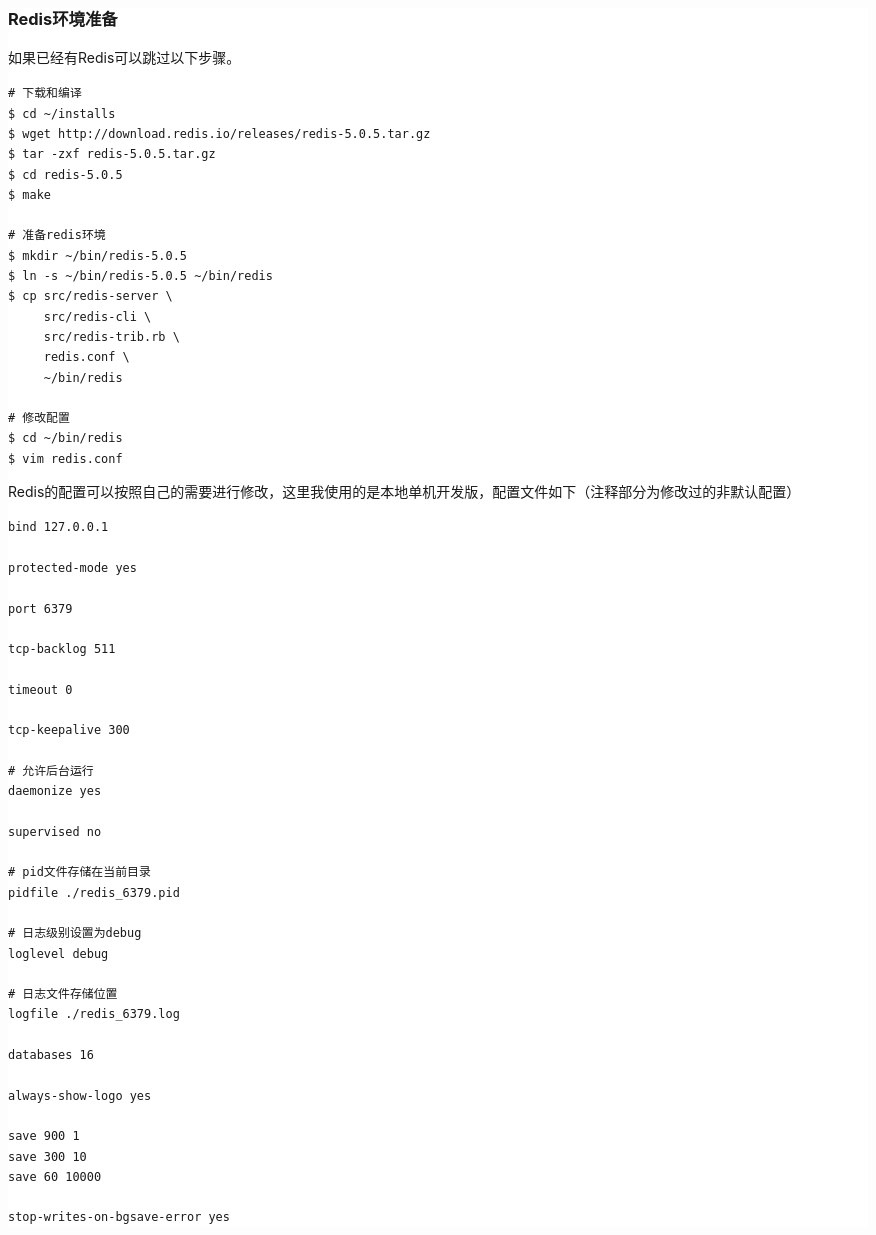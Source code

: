 ### Redis环境准备

如果已经有Redis可以跳过以下步骤。

```shell
# 下载和编译
$ cd ~/installs
$ wget http://download.redis.io/releases/redis-5.0.5.tar.gz
$ tar -zxf redis-5.0.5.tar.gz
$ cd redis-5.0.5
$ make

# 准备redis环境
$ mkdir ~/bin/redis-5.0.5
$ ln -s ~/bin/redis-5.0.5 ~/bin/redis
$ cp src/redis-server \
     src/redis-cli \
     src/redis-trib.rb \
     redis.conf \
     ~/bin/redis

# 修改配置
$ cd ~/bin/redis
$ vim redis.conf
```

Redis的配置可以按照自己的需要进行修改，这里我使用的是本地单机开发版，配置文件如下（注释部分为修改过的非默认配置）

```text
bind 127.0.0.1

protected-mode yes

port 6379

tcp-backlog 511

timeout 0

tcp-keepalive 300

# 允许后台运行
daemonize yes

supervised no

# pid文件存储在当前目录
pidfile ./redis_6379.pid

# 日志级别设置为debug
loglevel debug

# 日志文件存储位置
logfile ./redis_6379.log

databases 16

always-show-logo yes

save 900 1
save 300 10
save 60 10000

stop-writes-on-bgsave-error yes

```